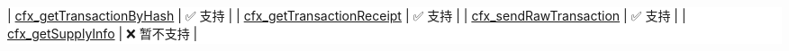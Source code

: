 | [cfx_getTransactionByHash](../../../core/build/json-rpc/cfx-namespace.md#cfx_gettransactionbyhash)                           | ✅ 支持   |
| [cfx_getTransactionReceipt](../../../core/build/json-rpc/cfx-namespace.md#cfx_gettransactionreceipt)                         | ✅ 支持   |
| [cfx_sendRawTransaction](../../../core/build/json-rpc/cfx-namespace.md#cfx_sendrawtransaction)                               | ✅ 支持   |
| [cfx_getSupplyInfo](../../../core/build/json-rpc/cfx-namespace.md#cfx_getsupplyinfo)                                         | ❌ 暂不支持 |
